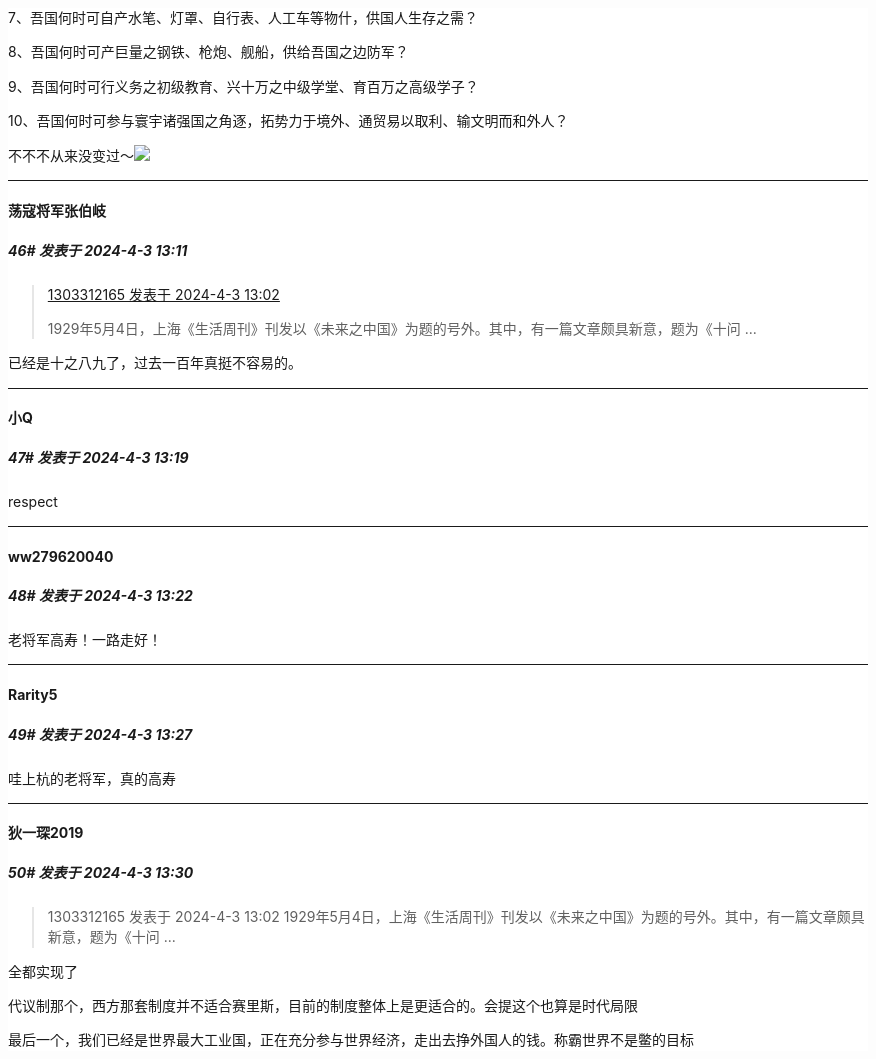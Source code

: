 7、吾国何时可自产水笔、灯罩、自行表、人工车等物什，供国人生存之需？

8、吾国何时可产巨量之钢铁、枪炮、舰船，供给吾国之边防军？

9、吾国何时可行义务之初级教育、兴十万之中级学堂、育百万之高级学子？

10、吾国何时可参与寰宇诸强国之角逐，拓势力于境外、通贸易以取利、输文明而和外人？

不不不从来没变过～<img src="https://static.saraba1st.com/image/smiley/carton2017/275.png" referrerpolicy="no-referrer">


*****

####  荡寇将军张伯岐  
##### 46#       发表于 2024-4-3 13:11

<blockquote><a href="httphttps://bbs.saraba1st.com/2b/forum.php?mod=redirect&amp;goto=findpost&amp;pid=64470531&amp;ptid=2178380" target="_blank">1303312165 发表于 2024-4-3 13:02</a>

1929年5月4日，上海《生活周刊》刊发以《未来之中国》为题的号外。其中，有一篇文章颇具新意，题为《十问 ...</blockquote>
已经是十之八九了，过去一百年真挺不容易的。


*****

####  小Q  
##### 47#       发表于 2024-4-3 13:19

respect


*****

####  ww279620040  
##### 48#       发表于 2024-4-3 13:22

老将军高寿！一路走好！

*****

####  Rarity5  
##### 49#       发表于 2024-4-3 13:27

哇上杭的老将军，真的高寿


*****

####  狄一琛2019  
##### 50#       发表于 2024-4-3 13:30

<blockquote>1303312165 发表于 2024-4-3 13:02
1929年5月4日，上海《生活周刊》刊发以《未来之中国》为题的号外。其中，有一篇文章颇具新意，题为《十问 ...</blockquote>
全都实现了

代议制那个，西方那套制度并不适合赛里斯，目前的制度整体上是更适合的。会提这个也算是时代局限

最后一个，我们已经是世界最大工业国，正在充分参与世界经济，走出去挣外国人的钱。称霸世界不是鳖的目标
